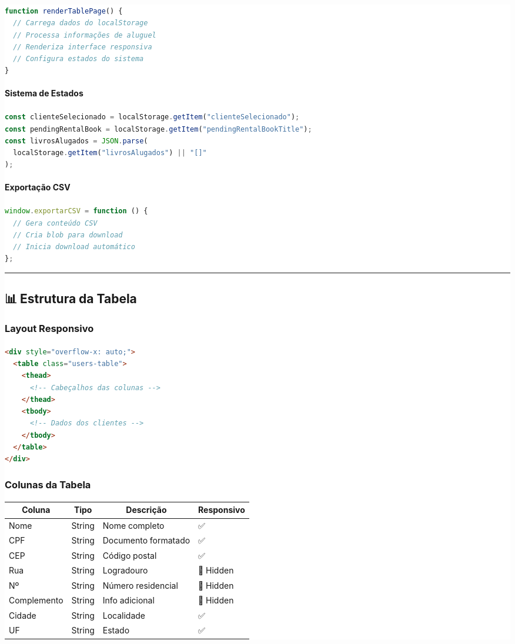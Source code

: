```javascript
function renderTablePage() {
  // Carrega dados do localStorage
  // Processa informações de aluguel
  // Renderiza interface responsiva
  // Configura estados do sistema
}
```

#### Sistema de Estados

```javascript
const clienteSelecionado = localStorage.getItem("clienteSelecionado");
const pendingRentalBook = localStorage.getItem("pendingRentalBookTitle");
const livrosAlugados = JSON.parse(
  localStorage.getItem("livrosAlugados") || "[]"
);
```

#### Exportação CSV

```javascript
window.exportarCSV = function () {
  // Gera conteúdo CSV
  // Cria blob para download
  // Inicia download automático
};
```

---

## 📊 Estrutura da Tabela

### Layout Responsivo

```html
<div style="overflow-x: auto;">
  <table class="users-table">
    <thead>
      <!-- Cabeçalhos das colunas -->
    </thead>
    <tbody>
      <!-- Dados dos clientes -->
    </tbody>
  </table>
</div>
```

### Colunas da Tabela

| Coluna              | Tipo    | Descrição           | Responsivo |
| ------------------- | ------- | ------------------- | ---------- |
| Nome                | String  | Nome completo       | ✅         |
| CPF                 | String  | Documento formatado | ✅         |
| CEP                 | String  | Código postal       | ✅         |
| Rua                 | String  | Logradouro          | 📱 Hidden  |
| Nº                  | String  | Número residencial  | 📱 Hidden  |
| Complemento         | String  | Info adicional      | 📱 Hidden  |
| Cidade              | String  | Localidade          | ✅         |
| UF                  | String  | Estado              | ✅         |